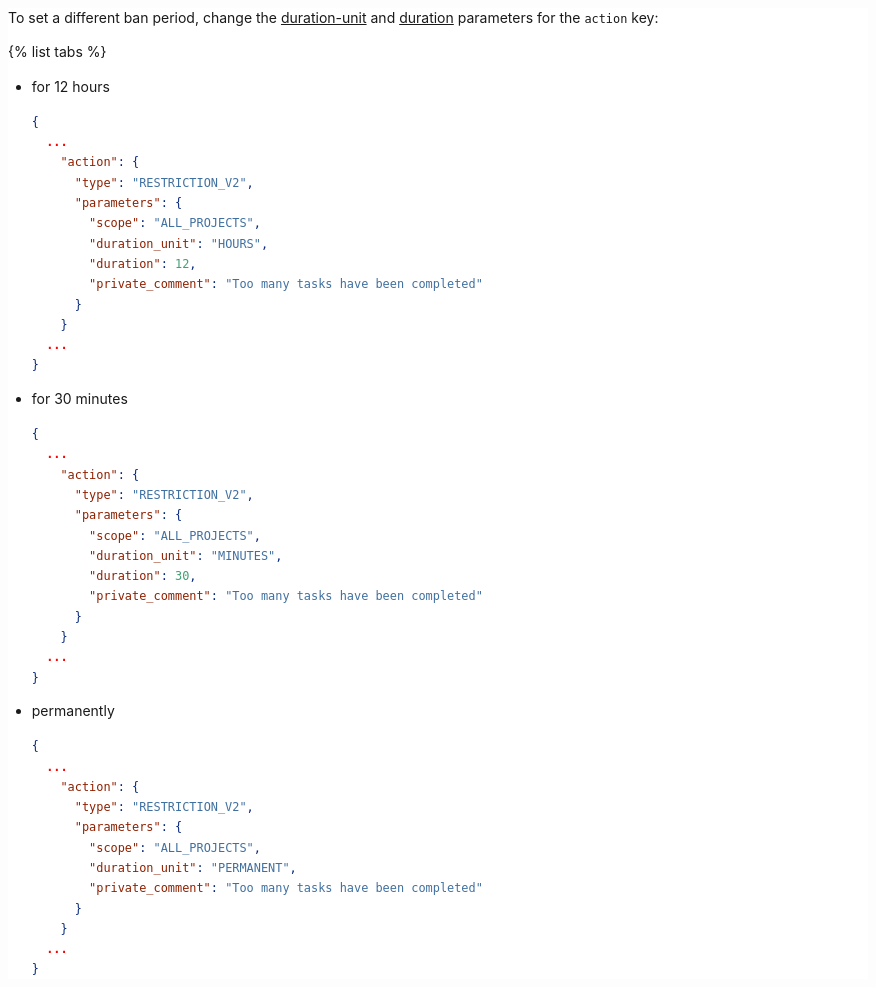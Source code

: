 To set a different ban period, change the [duration-unit](*duration-unit) and [duration](*duration) parameters for the `action` key:

{% list tabs %}

- for 12 hours

  ```json
  {
    ...
      "action": {
        "type": "RESTRICTION_V2",
        "parameters": {
          "scope": "ALL_PROJECTS",
          "duration_unit": "HOURS",
          "duration": 12,
          "private_comment": "Too many tasks have been completed"
        }
      }
    ...
  }
  ```

- for 30 minutes

  ```json
  {
    ...
      "action": {
        "type": "RESTRICTION_V2",
        "parameters": {
          "scope": "ALL_PROJECTS",
          "duration_unit": "MINUTES",
          "duration": 30,
          "private_comment": "Too many tasks have been completed"
        }
      }
    ...
  }
  ```

- permanently

  ```json
  {
    ...
      "action": {
        "type": "RESTRICTION_V2",
        "parameters": {
          "scope": "ALL_PROJECTS",
          "duration_unit": "PERMANENT",
          "private_comment": "Too many tasks have been completed"
        }
      }
    ...
  }
  ```
